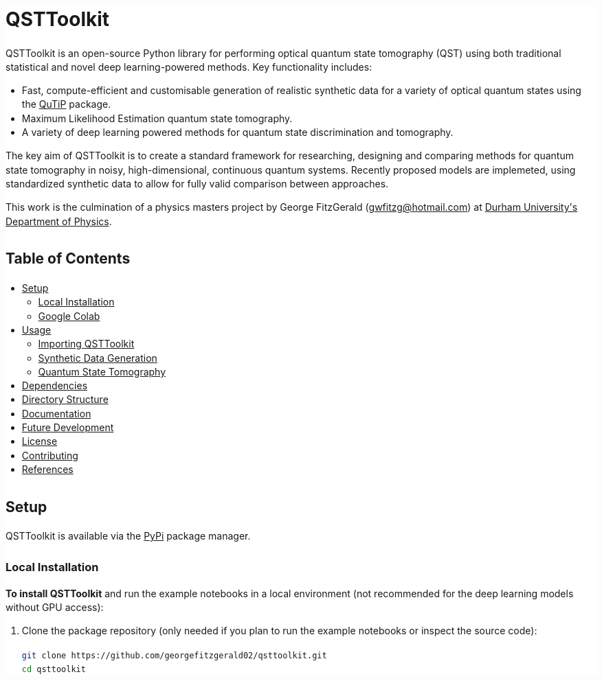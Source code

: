 # QSTToolkit

QSTToolkit is an open-source Python library for performing optical quantum state tomography (QST) using both traditional statistical and novel deep learning-powered methods. Key functionality includes:
- Fast, compute-efficient and customisable generation of realistic synthetic data for a variety of optical quantum states using the [QuTiP](https://qutip.org/docs/4.0.2/index.html) package.
- Maximum Likelihood Estimation quantum state tomography.
- A variety of deep learning powered methods for quantum state discrimination and tomography.

The key aim of QSTToolkit is to create a standard framework for researching, designing and comparing methods for quantum state tomography in noisy, high-dimensional, continuous quantum systems. Recently proposed models are implemeted, using standardized synthetic data to allow for fully valid comparison between approaches.

This work is the culmination of a physics masters project by George FitzGerald (gwfitzg@hotmail.com) at [Durham University's Department of Physics](https://www.durham.ac.uk/departments/academic/physics/).

## Table of Contents
- [Setup](#setup)
    - [Local Installation](#local-installation)
    - [Google Colab](#google-colab)
- [Usage](#usage)
    - [Importing QSTToolkit](#importing-qsttoolkit)
    - [Synthetic Data Generation](#synthetic-data-generation)
    - [Quantum State Tomography](#quantum-state-tomography)
- [Dependencies](#dependencies)
- [Directory Structure](#directory-structure)
- [Documentation](#documentation)
- [Future Development](#future-development)
- [License](#license)
- [Contributing](#contributing)
- [References](#references)

## Setup

QSTToolkit is available via the [PyPi](https://pypi.org/) package manager.

### Local Installation

 **To install QSTToolkit** and run the example notebooks in a local environment (not recommended for the deep learning models without GPU access):

1. Clone the package repository (only needed if you plan to run the example notebooks or inspect the source code):
    ```bash
    git clone https://github.com/georgefitzgerald02/qsttoolkit.git
    cd qsttoolkit
    ```
